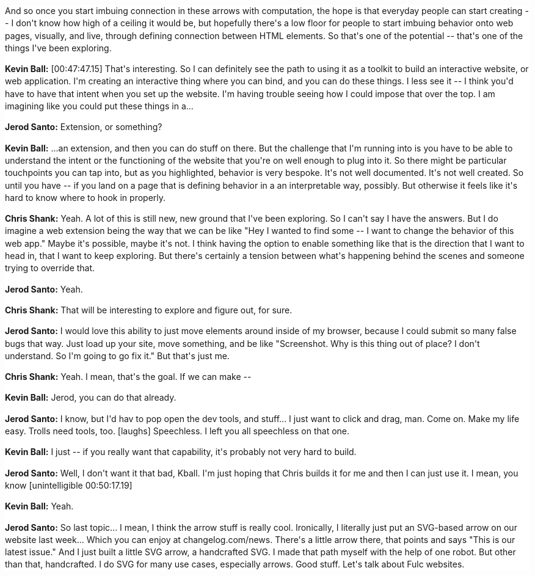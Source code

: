 And so once you start imbuing connection in these arrows with computation, the hope is that everyday people can start creating -- I don't know how high of a ceiling it would be, but hopefully there's a low floor for people to start imbuing behavior onto web pages, visually, and live, through defining connection between HTML elements. So that's one of the potential -- that's one of the things I've been exploring.

**Kevin Ball:** \[00:47:47.15\] That's interesting. So I can definitely see the path to using it as a toolkit to build an interactive website, or web application. I'm creating an interactive thing where you can bind, and you can do these things. I less see it -- I think you'd have to have that intent when you set up the website. I'm having trouble seeing how I could impose that over the top. I am imagining like you could put these things in a...

**Jerod Santo:** Extension, or something?

**Kevin Ball:** ...an extension, and then you can do stuff on there. But the challenge that I'm running into is you have to be able to understand the intent or the functioning of the website that you're on well enough to plug into it. So there might be particular touchpoints you can tap into, but as you highlighted, behavior is very bespoke. It's not well documented. It's not well created. So until you have -- if you land on a page that is defining behavior in a an interpretable way, possibly. But otherwise it feels like it's hard to know where to hook in properly.

**Chris Shank:** Yeah. A lot of this is still new, new ground that I've been exploring. So I can't say I have the answers. But I do imagine a web extension being the way that we can be like "Hey I wanted to find some -- I want to change the behavior of this web app." Maybe it's possible, maybe it's not. I think having the option to enable something like that is the direction that I want to head in, that I want to keep exploring. But there's certainly a tension between what's happening behind the scenes and someone trying to override that.

**Jerod Santo:** Yeah.

**Chris Shank:** That will be interesting to explore and figure out, for sure.

**Jerod Santo:** I would love this ability to just move elements around inside of my browser, because I could submit so many false bugs that way. Just load up your site, move something, and be like "Screenshot. Why is this thing out of place? I don't understand. So I'm going to go fix it." But that's just me.

**Chris Shank:** Yeah. I mean, that's the goal. If we can make --

**Kevin Ball:** Jerod, you can do that already.

**Jerod Santo:** I know, but I'd hav to pop open the dev tools, and stuff... I just want to click and drag, man. Come on. Make my life easy. Trolls need tools, too. \[laughs\] Speechless. I left you all speechless on that one.

**Kevin Ball:** I just -- if you really want that capability, it's probably not very hard to build.

**Jerod Santo:** Well, I don't want it that bad, Kball. I'm just hoping that Chris builds it for me and then I can just use it. I mean, you know \[unintelligible 00:50:17.19\]

**Kevin Ball:** Yeah.

**Jerod Santo:** So last topic... I mean, I think the arrow stuff is really cool. Ironically, I literally just put an SVG-based arrow on our website last week... Which you can enjoy at changelog.com/news. There's a little arrow there, that points and says "This is our latest issue." And I just built a little SVG arrow, a handcrafted SVG. I made that path myself with the help of one robot. But other than that, handcrafted. I do SVG for many use cases, especially arrows. Good stuff. Let's talk about Fulc websites.
